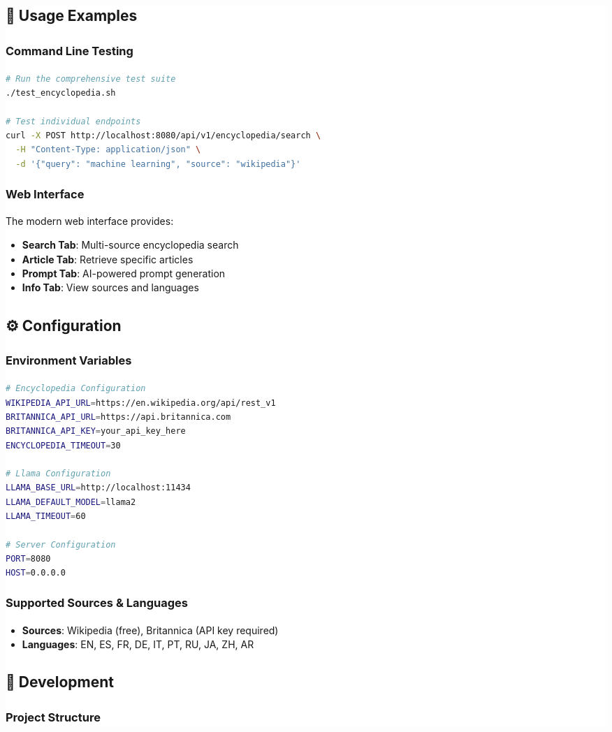 ## 🎯 Usage Examples

### Command Line Testing

```bash
# Run the comprehensive test suite
./test_encyclopedia.sh

# Test individual endpoints
curl -X POST http://localhost:8080/api/v1/encyclopedia/search \
  -H "Content-Type: application/json" \
  -d '{"query": "machine learning", "source": "wikipedia"}'
```

### Web Interface

The modern web interface provides:
- **Search Tab**: Multi-source encyclopedia search
- **Article Tab**: Retrieve specific articles
- **Prompt Tab**: AI-powered prompt generation
- **Info Tab**: View sources and languages

## ⚙️ Configuration

### Environment Variables

```bash
# Encyclopedia Configuration
WIKIPEDIA_API_URL=https://en.wikipedia.org/api/rest_v1
BRITANNICA_API_URL=https://api.britannica.com
BRITANNICA_API_KEY=your_api_key_here
ENCYCLOPEDIA_TIMEOUT=30

# Llama Configuration
LLAMA_BASE_URL=http://localhost:11434
LLAMA_DEFAULT_MODEL=llama2
LLAMA_TIMEOUT=60

# Server Configuration
PORT=8080
HOST=0.0.0.0
```

### Supported Sources & Languages

- **Sources**: Wikipedia (free), Britannica (API key required)
- **Languages**: EN, ES, FR, DE, IT, PT, RU, JA, ZH, AR

## 🔧 Development

### Project Structure
